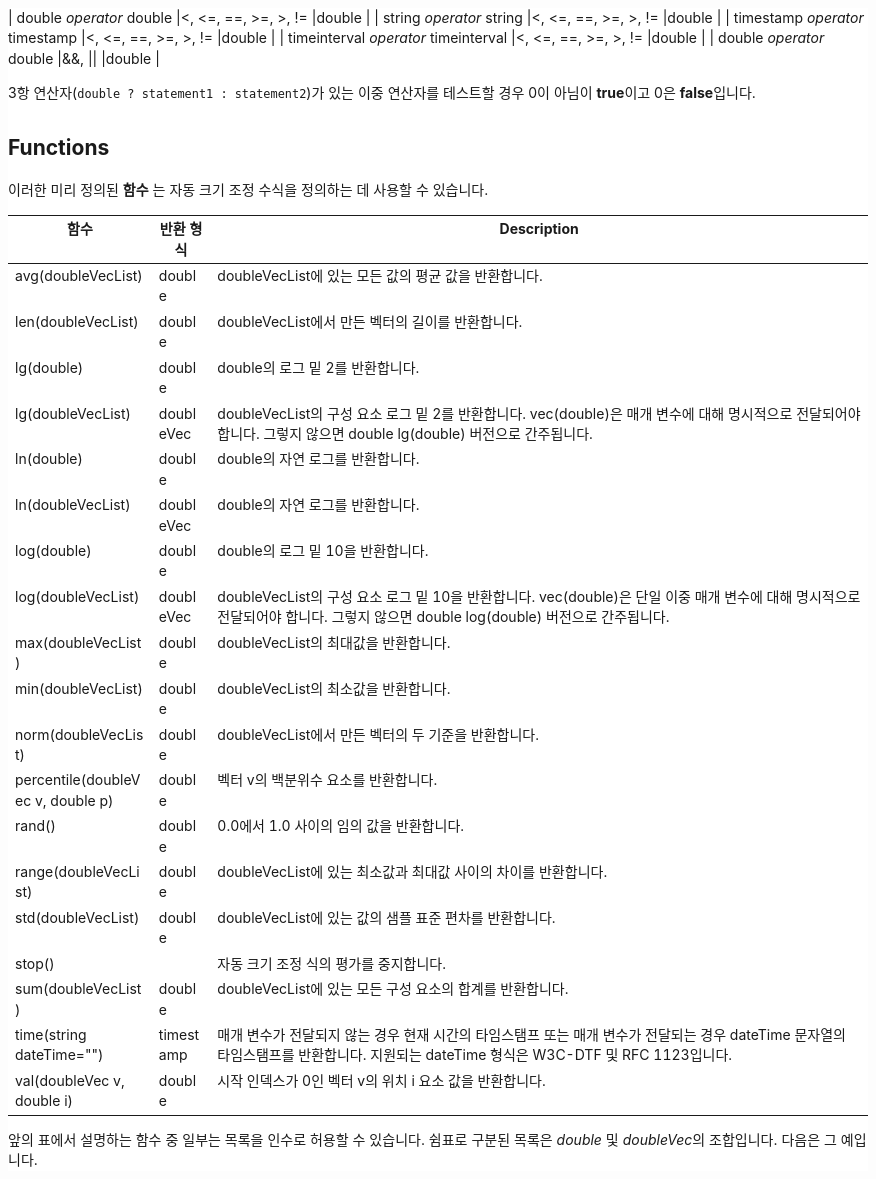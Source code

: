 | double *operator* double |<, <=, ==, >=, >, != |double |
| string *operator* string |<, <=, ==, >=, >, != |double |
| timestamp *operator* timestamp |<, <=, ==, >=, >, != |double |
| timeinterval *operator* timeinterval |<, <=, ==, >=, >, != |double |
| double *operator* double |&&, &#124;&#124; |double |

3항 연산자(`double ? statement1 : statement2`)가 있는 이중 연산자를 테스트할 경우 0이 아님이 **true**이고 0은 **false**입니다.

## <a name="functions"></a>Functions
이러한 미리 정의된 **함수** 는 자동 크기 조정 수식을 정의하는 데 사용할 수 있습니다.

| 함수 | 반환 형식 | Description |
| --- | --- | --- |
| avg(doubleVecList) |double |doubleVecList에 있는 모든 값의 평균 값을 반환합니다. |
| len(doubleVecList) |double |doubleVecList에서 만든 벡터의 길이를 반환합니다. |
| lg(double) |double |double의 로그 밑 2를 반환합니다. |
| lg(doubleVecList) |doubleVec |doubleVecList의 구성 요소 로그 밑 2를 반환합니다. vec(double)은 매개 변수에 대해 명시적으로 전달되어야 합니다. 그렇지 않으면 double lg(double) 버전으로 간주됩니다. |
| ln(double) |double |double의 자연 로그를 반환합니다. |
| ln(doubleVecList) |doubleVec |double의 자연 로그를 반환합니다. |
| log(double) |double |double의 로그 밑 10을 반환합니다. |
| log(doubleVecList) |doubleVec |doubleVecList의 구성 요소 로그 밑 10을 반환합니다. vec(double)은 단일 이중 매개 변수에 대해 명시적으로 전달되어야 합니다. 그렇지 않으면 double log(double) 버전으로 간주됩니다. |
| max(doubleVecList) |double |doubleVecList의 최대값을 반환합니다. |
| min(doubleVecList) |double |doubleVecList의 최소값을 반환합니다. |
| norm(doubleVecList) |double |doubleVecList에서 만든 벡터의 두 기준을 반환합니다. |
| percentile(doubleVec v, double p) |double |벡터 v의 백분위수 요소를 반환합니다. |
| rand() |double |0\.0에서 1.0 사이의 임의 값을 반환합니다. |
| range(doubleVecList) |double |doubleVecList에 있는 최소값과 최대값 사이의 차이를 반환합니다. |
| std(doubleVecList) |double |doubleVecList에 있는 값의 샘플 표준 편차를 반환합니다. |
| stop() | |자동 크기 조정 식의 평가를 중지합니다. |
| sum(doubleVecList) |double |doubleVecList에 있는 모든 구성 요소의 합계를 반환합니다. |
| time(string dateTime="") |timestamp |매개 변수가 전달되지 않는 경우 현재 시간의 타임스탬프 또는 매개 변수가 전달되는 경우 dateTime 문자열의 타임스탬프를 반환합니다. 지원되는 dateTime 형식은 W3C-DTF 및 RFC 1123입니다. |
| val(doubleVec v, double i) |double |시작 인덱스가 0인 벡터 v의 위치 i 요소 값을 반환합니다. |

앞의 표에서 설명하는 함수 중 일부는 목록을 인수로 허용할 수 있습니다. 쉼표로 구분된 목록은 *double* 및 *doubleVec*의 조합입니다. 다음은 그 예입니다.
